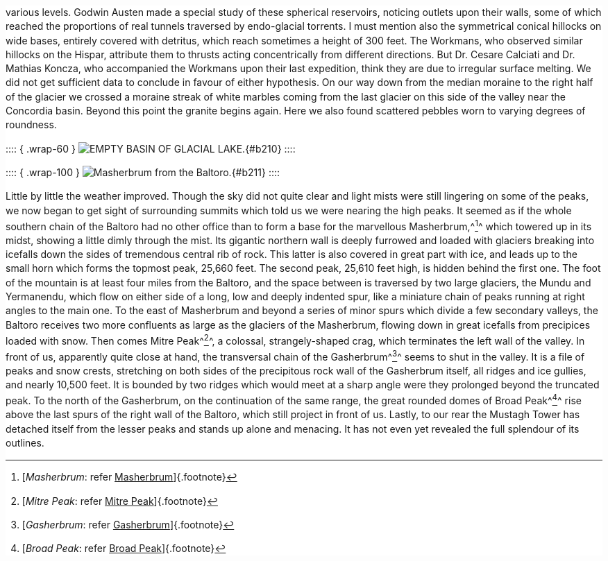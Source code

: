 various levels. Godwin Austen made a special study of these spherical
reservoirs, noticing outlets upon their walls, some of which reached the
proportions of real tunnels traversed by endo-glacial torrents. I must mention
also the symmetrical conical hillocks on wide bases, entirely covered with
detritus, which reach sometimes a height of 300 feet. The Workmans, who observed
similar hillocks on the Hispar, attribute them to thrusts acting concentrically
from different directions. But Dr. Cesare Calciati and Dr. Mathias Koncza, who
accompanied the Workmans upon their last expedition, think they are due to
irregular surface melting. We did not get sufficient data to conclude in favour
of either hypothesis. On our way down from the median moraine to the right half
of the glacier we crossed a moraine streak of white marbles coming from the last
glacier on this side of the valley near the Concordia basin. Beyond 
this point the granite begins again. Here we also found scattered pebbles worn
to varying degrees of roundness.

:::: { .wrap-60 }
![EMPTY BASIN OF GLACIAL LAKE.](Karakoram_210.jpg "EMPTY BASIN OF GLACIAL LAKE."){#b210}
::::

:::: { .wrap-100 }
![Masherbrum from the Baltoro.](Karakoram_211.jpg "Masherbrum from the Baltoro."){#b211}
::::

Little by little the weather improved. Though the sky did not quite clear and
light mists were still lingering on some of the peaks, we now began to get sight
of surrounding summits which told us we were nearing the high peaks. It seemed
as if the whole southern chain of the Baltoro had no other office than to form a
base for the marvellous Masherbrum,^[^1202]^ which towered up in its midst, showing a
little dimly through the mist. lts gigantic northern wall is deeply furrowed and
loaded with glaciers breaking into icefalls down the sides of tremendous central
rib of rock. This latter is also covered in great part with ice, and leads up to
the small horn which forms the topmost peak, 25,660 feet. The second peak,
25,610 feet high, is hidden behind the first one. The foot of the mountain is at
least four miles from the Baltoro, and the space between is traversed by two
large glaciers, the Mundu and Yermanendu, which flow on either side of a long,
low and deeply indented spur, like a miniature chain of peaks running at right
angles to the main one. To the east of Masherbrum and beyond a series of minor
spurs which divide a few secondary valleys, the Baltoro receives two more
confluents as large as the glaciers of the Masherbrum, flowing down in great
icefalls from precipices loaded with snow. Then comes Mitre Peak^[^1205]^, a colossal,
strangely-shaped crag, which terminates the left wall of the valley. In front of
us, apparently quite close at hand, the transversal chain of the Gasherbrum^[^1203]^
seems to shut in the valley. It is a file of peaks and snow crests, stretching
on both sides of the precipitous rock wall of the Gasherbrum itself, all ridges
and ice gullies, and nearly 10,500 feet. It is bounded by two ridges which would
meet at a sharp angle were they prolonged beyond the truncated peak. To the
north of the Gasherbrum, on the continuation of the same range, the great
rounded domes of Broad Peak^[^1204]^ rise above the last spurs of the right wall of the
Baltoro, which still project in front of us. Lastly, to our rear the Mustagh
Tower has detached itself from the lesser peaks and stands up alone and
menacing. It has not even yet revealed the full splendour of its outlines.


[^1200]: [From here Godwin Austen climbed part way up one of the spurs of the southern chain of the Baltoro in order to get a view of K^2^-]{.footnote}
[^1201]: [See the letter of SIR W. M. CONWAY  in *Proc. Roy. Geog. Soc.* 14. 1892, p. 857.]{.footnote}
[^1202]: [*Masherbrum*: refer [Masherbrum](https://en.wikipedia.org/wiki/Masherbrum)]{.footnote}
[^1203]: [*Gasherbrum*: refer [Gasherbrum](https://en.wikipedia.org/wiki/Gasherbrum)]{.footnote}
[^1204]: [*Broad Peak*: refer [Broad Peak](https://en.wikipedia.org/wiki/Broad_Peak)]{.footnote}
[^1205]: [*Mitre Peak*: refer [Mitre Peak](https://en.wikipedia.org/wiki/Mitre_Peak,_Pakistan)]{.footnote}